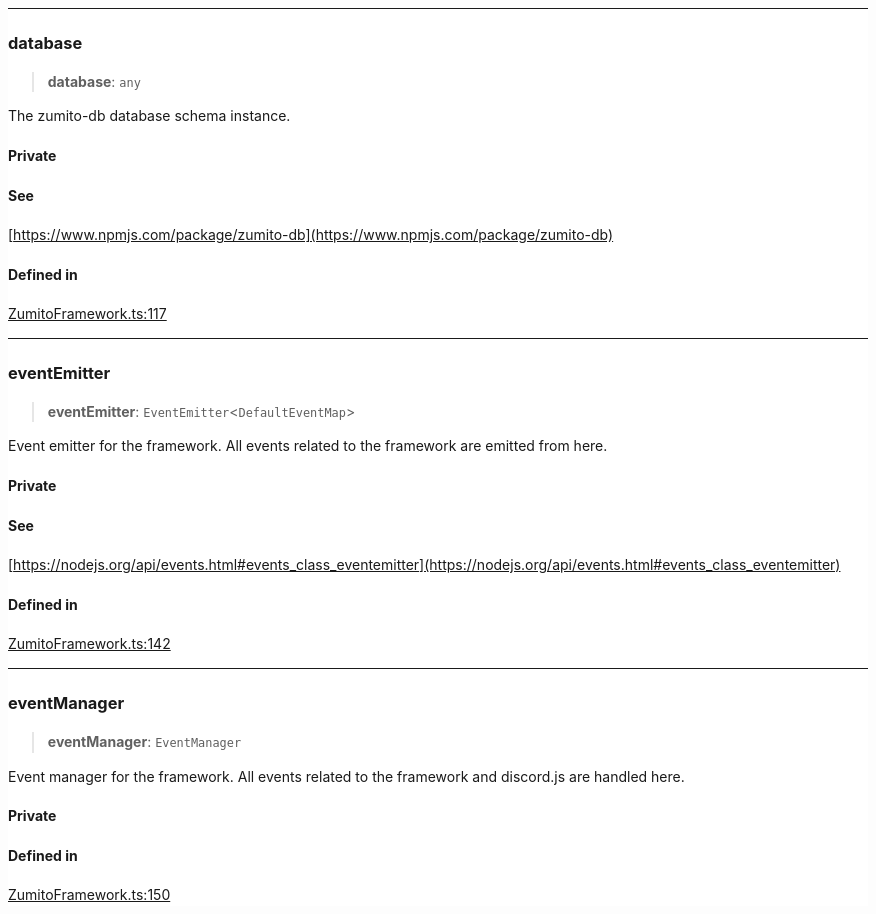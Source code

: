 ***

### database

> **database**: `any`

The zumito-db database schema instance.

#### Private

#### See

[https://www.npmjs.com/package/zumito-db](https://www.npmjs.com/package/zumito-db)

#### Defined in

[ZumitoFramework.ts:117](https://github.com/ZumitoTeam/zumito-framework/blob/f77a1e7d4ead227692d81d4d92214a82370f6edc/src/ZumitoFramework.ts#L117)

***

### eventEmitter

> **eventEmitter**: `EventEmitter`\<`DefaultEventMap`\>

Event emitter for the framework.
All events related to the framework are emitted from here.

#### Private

#### See

[https://nodejs.org/api/events.html#events_class_eventemitter](https://nodejs.org/api/events.html#events_class_eventemitter)

#### Defined in

[ZumitoFramework.ts:142](https://github.com/ZumitoTeam/zumito-framework/blob/f77a1e7d4ead227692d81d4d92214a82370f6edc/src/ZumitoFramework.ts#L142)

***

### eventManager

> **eventManager**: `EventManager`

Event manager for the framework.
All events related to the framework and discord.js are handled here.

#### Private

#### Defined in

[ZumitoFramework.ts:150](https://github.com/ZumitoTeam/zumito-framework/blob/f77a1e7d4ead227692d81d4d92214a82370f6edc/src/ZumitoFramework.ts#L150)
